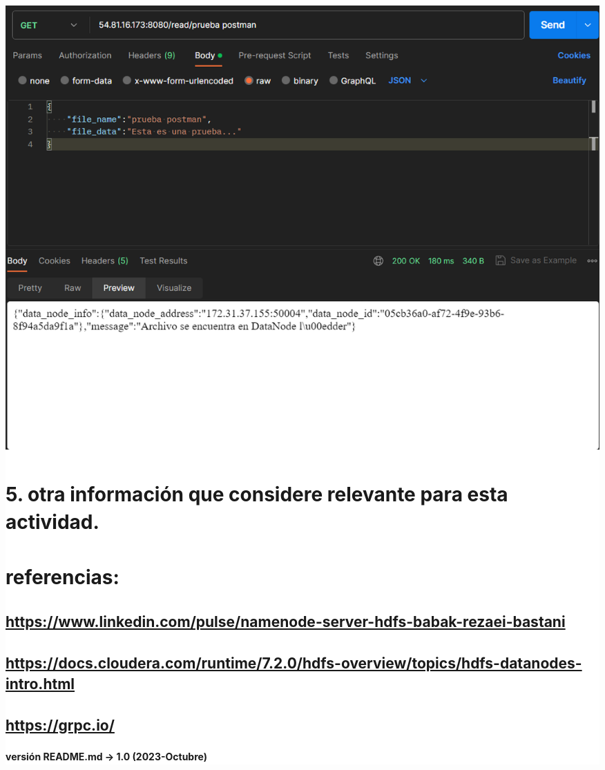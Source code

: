 ![get](image-5.png)

# 5. otra información que considere relevante para esta actividad.

# referencias:

## https://www.linkedin.com/pulse/namenode-server-hdfs-babak-rezaei-bastani
## https://docs.cloudera.com/runtime/7.2.0/hdfs-overview/topics/hdfs-datanodes-intro.html
## https://grpc.io/

#### versión README.md -> 1.0 (2023-Octubre)